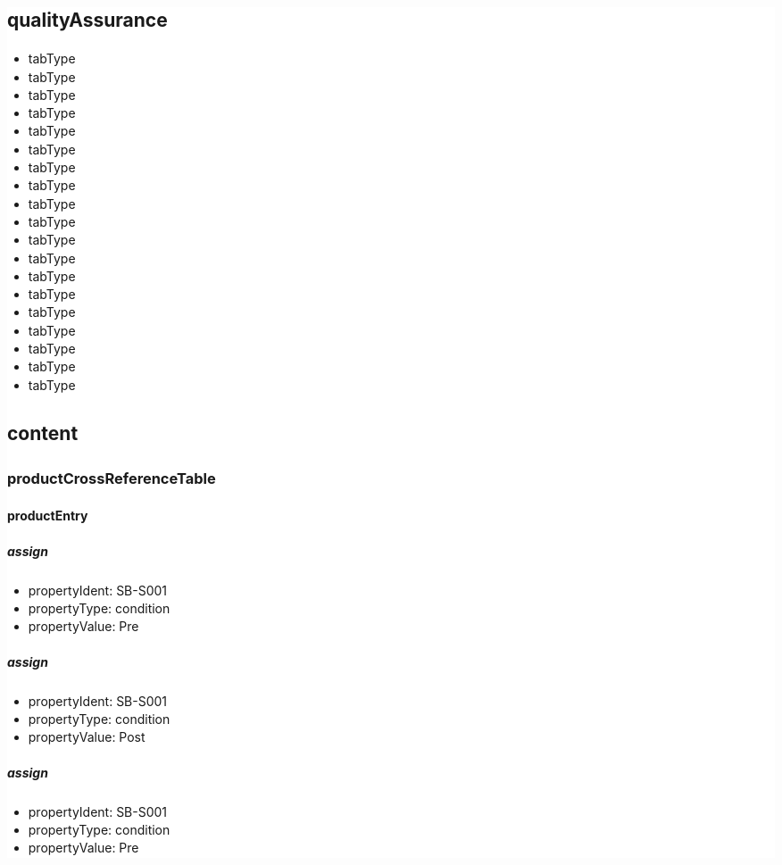 ## qualityAssurance

*   tabType
*   tabType
*   tabType
*   tabType
*   tabType
*   tabType
*   tabType
*   tabType
*   tabType
*   tabType
*   tabType
*   tabType
*   tabType
*   tabType
*   tabType
*   tabType
*   tabType
*   tabType
*   tabType

## content

### productCrossReferenceTable

#### productEntry

##### assign

*   propertyIdent: SB-S001
*   propertyType: condition
*   propertyValue: Pre

##### assign

*   propertyIdent: SB-S001
*   propertyType: condition
*   propertyValue: Post

##### assign

*   propertyIdent: SB-S001
*   propertyType: condition
*   propertyValue: Pre